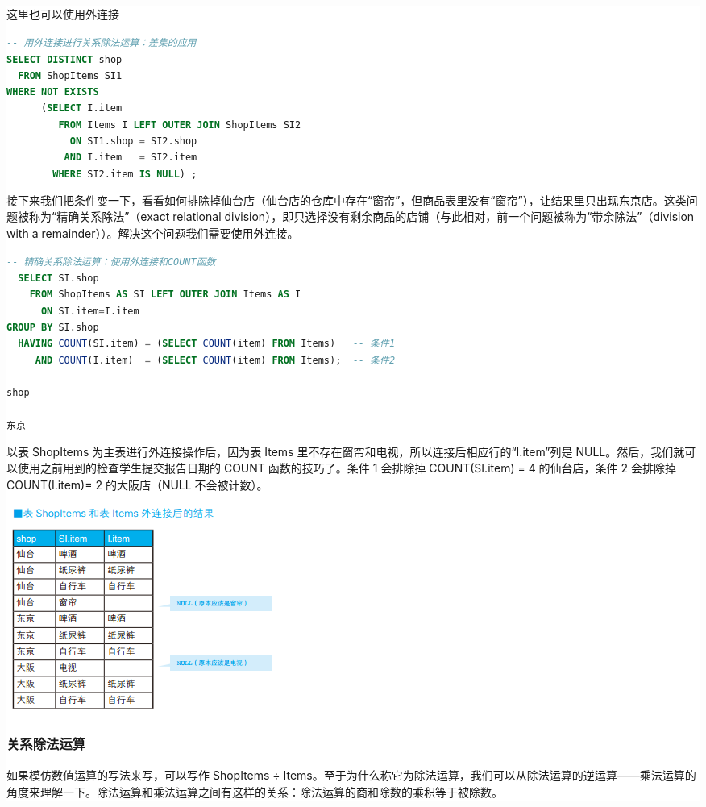 这里也可以使用外连接

```sql
-- 用外连接进行关系除法运算：差集的应用
SELECT DISTINCT shop
  FROM ShopItems SI1
WHERE NOT EXISTS
      (SELECT I.item
         FROM Items I LEFT OUTER JOIN ShopItems SI2
           ON SI1.shop = SI2.shop
          AND I.item   = SI2.item
        WHERE SI2.item IS NULL) ;
```

接下来我们把条件变一下，看看如何排除掉仙台店（仙台店的仓库中存在“窗帘”，但商品表里没有“窗帘”），让结果里只出现东京店。这类问题被称为“精确关系除法”（exact relational division），即只选择没有剩余商品的店铺（与此相对，前一个问题被称为“带余除法”（division with a remainder））。解决这个问题我们需要使用外连接。

```sql
-- 精确关系除法运算：使用外连接和COUNT函数
  SELECT SI.shop
    FROM ShopItems AS SI LEFT OUTER JOIN Items AS I
      ON SI.item=I.item
GROUP BY SI.shop
  HAVING COUNT(SI.item) = (SELECT COUNT(item) FROM Items)   -- 条件1
     AND COUNT(I.item)  = (SELECT COUNT(item) FROM Items);  -- 条件2

shop
----
东京
```

以表 ShopItems 为主表进行外连接操作后，因为表 Items 里不存在窗帘和电视，所以连接后相应行的“I.item”列是 NULL。然后，我们就可以使用之前用到的检查学生提交报告日期的 COUNT 函数的技巧了。条件 1 会排除掉 COUNT(SI.item) = 4 的仙台店，条件 2 会排除掉 COUNT(I.item)= 2 的大阪店（NULL 不会被计数）。

![](sql-advance/having10.png)

### 关系除法运算

如果模仿数值运算的写法来写，可以写作 ShopItems ÷ Items。至于为什么称它为除法运算，我们可以从除法运算的逆运算——乘法运算的角度来理解一下。除法运算和乘法运算之间有这样的关系：除法运算的商和除数的乘积等于被除数。

